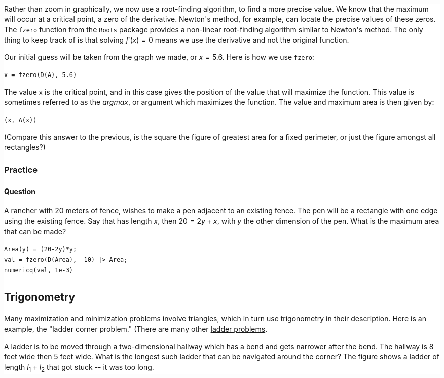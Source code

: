 Rather than zoom in graphically, we now use a root-finding algorithm,
to find a more precise value. We know that the maximum will occur at a
critical point, a zero of the derivative. Newton's method, for
example, can locate the precise values of these zeros. The `fzero`
function from the `Roots` package provides a non-linear root-finding
algorithm similar to Newton's method. The only thing to keep
track of is that solving $f'(x) = 0$ means we use the derivative and
not the original function.

Our initial guess will be taken from the graph we made, or
$x=5.6$. Here is how we use `fzero`:

```
x = fzero(D(A), 5.6)
```

The value `x` is the critical point, and in this case gives
the position of the value that will maximize the function. This value is
sometimes referred to as the *argmax*, or argument which maximizes the
function. The value and maximum area is then given by:

```
(x, A(x))
```


(Compare this answer to the previous, is the square the figure of
greatest area for a fixed perimeter, or just the figure amongst all
rectangles?)


### Practice

#### Question

A rancher with 20 meters of fence, wishes to make a pen adjacent to an
existing fence. The pen will be a rectangle with one edge using the
existing fence. Say that has length $x$, then $20 = 2y + x$, with $y$
the other dimension of the pen. What is the maximum area that can be
made?

```
Area(y) = (20-2y)*y;
val = fzero(D(Area),  10) |> Area;
numericq(val, 1e-3)
```



## Trigonometry

Many maximization and minimization problems involve triangles, which
in turn use trigonometry in their description. Here is an example, the
"ladder corner problem." (There are many other [ladder
problems](http://www.mathematische-basteleien.de/ladder.htm).


A ladder is to be moved through a two-dimensional hallway which has a
bend and gets narrower after the bend. The hallway is 8 feet wide then
5 feet wide. What is the longest such ladder that can be navigated
around the corner? The figure shows a ladder of length $l_1 + l_2$
that got stuck -- it was too long.

